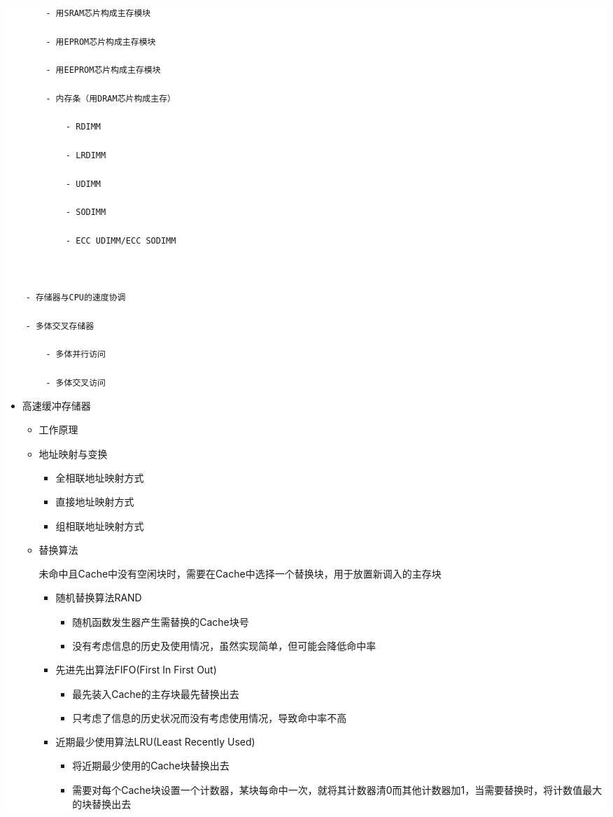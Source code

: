            - 用SRAM芯片构成主存模块
                
            - 用EPROM芯片构成主存模块
                
            - 用EEPROM芯片构成主存模块
                
            - 内存条（用DRAM芯片构成主存）
                
                - RDIMM
                    
                - LRDIMM
                    
                - UDIMM
                    
                - SODIMM
                    
                - ECC UDIMM/ECC SODIMM
                    
                
            
        - 存储器与CPU的速度协调
            
        - 多体交叉存储器
            
            - 多体并行访问
                
            - 多体交叉访问
                
            
        
    
- 高速缓冲存储器
    
    - 工作原理
        
    - 地址映射与变换
        
        - 全相联地址映射方式
            
        - 直接地址映射方式
            
        - 组相联地址映射方式
            
        
    - 替换算法
        
        未命中且Cache中没有空闲块时，需要在Cache中选择一个替换块，用于放置新调入的主存块
        
        - 随机替换算法RAND
            
            - 随机函数发生器产生需替换的Cache块号
                
            - 没有考虑信息的历史及使用情况，虽然实现简单，但可能会降低命中率
                
            
        - 先进先出算法FIFO(First In First Out)
            
            - 最先装入Cache的主存块最先替换出去
                
            - 只考虑了信息的历史状况而没有考虑使用情况，导致命中率不高
                
            
        - 近期最少使用算法LRU(Least Recently Used)
            
            - 将近期最少使用的Cache块替换出去
                
            - 需要对每个Cache块设置一个计数器，某块每命中一次，就将其计数器清0而其他计数器加1，当需要替换时，将计数值最大的块替换出去
                